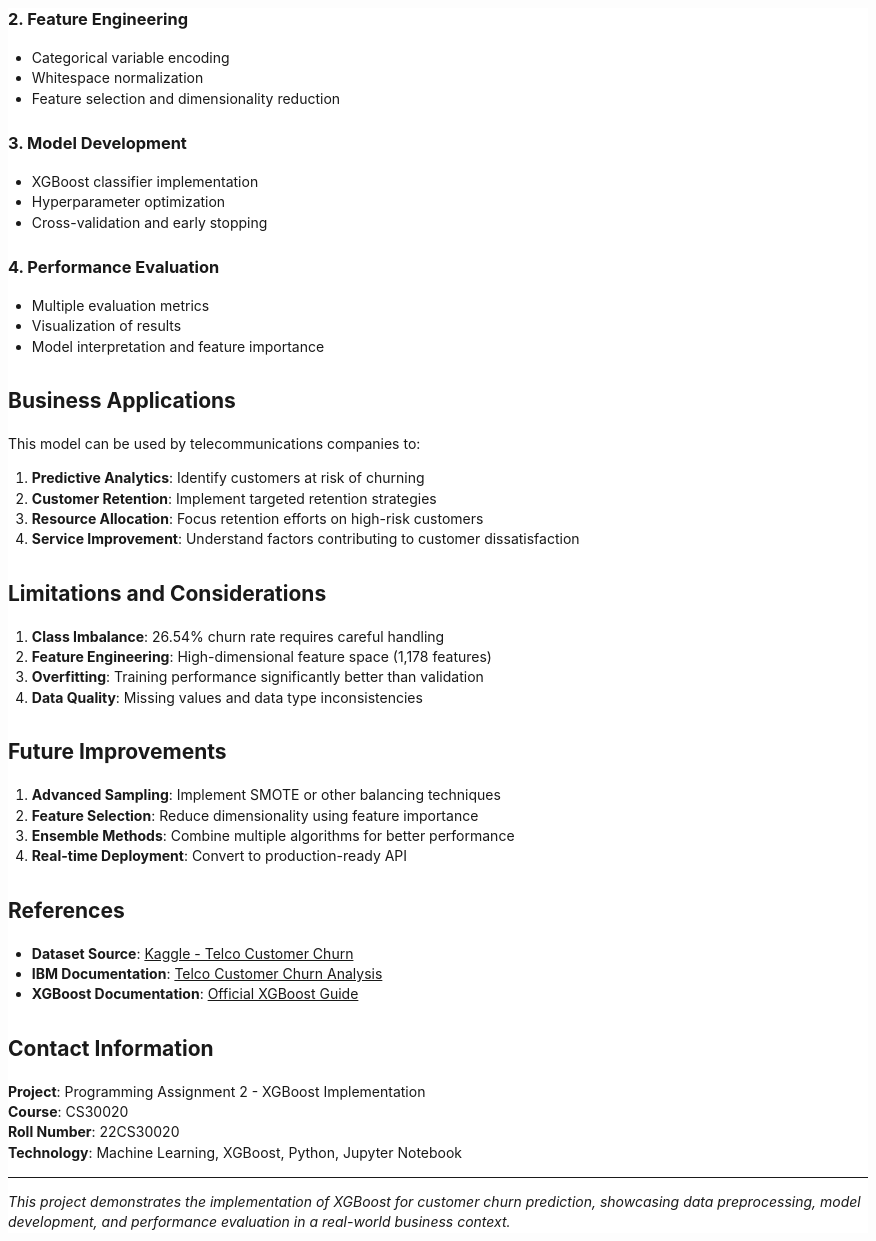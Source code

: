### 2. Feature Engineering
- Categorical variable encoding
- Whitespace normalization
- Feature selection and dimensionality reduction

### 3. Model Development
- XGBoost classifier implementation
- Hyperparameter optimization
- Cross-validation and early stopping

### 4. Performance Evaluation
- Multiple evaluation metrics
- Visualization of results
- Model interpretation and feature importance

## Business Applications

This model can be used by telecommunications companies to:

1. **Predictive Analytics**: Identify customers at risk of churning
2. **Customer Retention**: Implement targeted retention strategies
3. **Resource Allocation**: Focus retention efforts on high-risk customers
4. **Service Improvement**: Understand factors contributing to customer dissatisfaction

## Limitations and Considerations

1. **Class Imbalance**: 26.54% churn rate requires careful handling
2. **Feature Engineering**: High-dimensional feature space (1,178 features)
3. **Overfitting**: Training performance significantly better than validation
4. **Data Quality**: Missing values and data type inconsistencies

## Future Improvements

1. **Advanced Sampling**: Implement SMOTE or other balancing techniques
2. **Feature Selection**: Reduce dimensionality using feature importance
3. **Ensemble Methods**: Combine multiple algorithms for better performance
4. **Real-time Deployment**: Convert to production-ready API

## References

- **Dataset Source**: [Kaggle - Telco Customer Churn](https://www.kaggle.com/datasets/yeanzc/telco-customer-churn-ibm-dataset)
- **IBM Documentation**: [Telco Customer Churn Analysis](https://community.ibm.com/community/user/businessanalytics/blogs/steven-macko/2019/07/11/telco-customer-churn-1113)
- **XGBoost Documentation**: [Official XGBoost Guide](https://xgboost.readthedocs.io/)

## Contact Information

**Project**: Programming Assignment 2 - XGBoost Implementation  
**Course**: CS30020  
**Roll Number**: 22CS30020  
**Technology**: Machine Learning, XGBoost, Python, Jupyter Notebook

---

*This project demonstrates the implementation of XGBoost for customer churn prediction, showcasing data preprocessing, model development, and performance evaluation in a real-world business context.*

